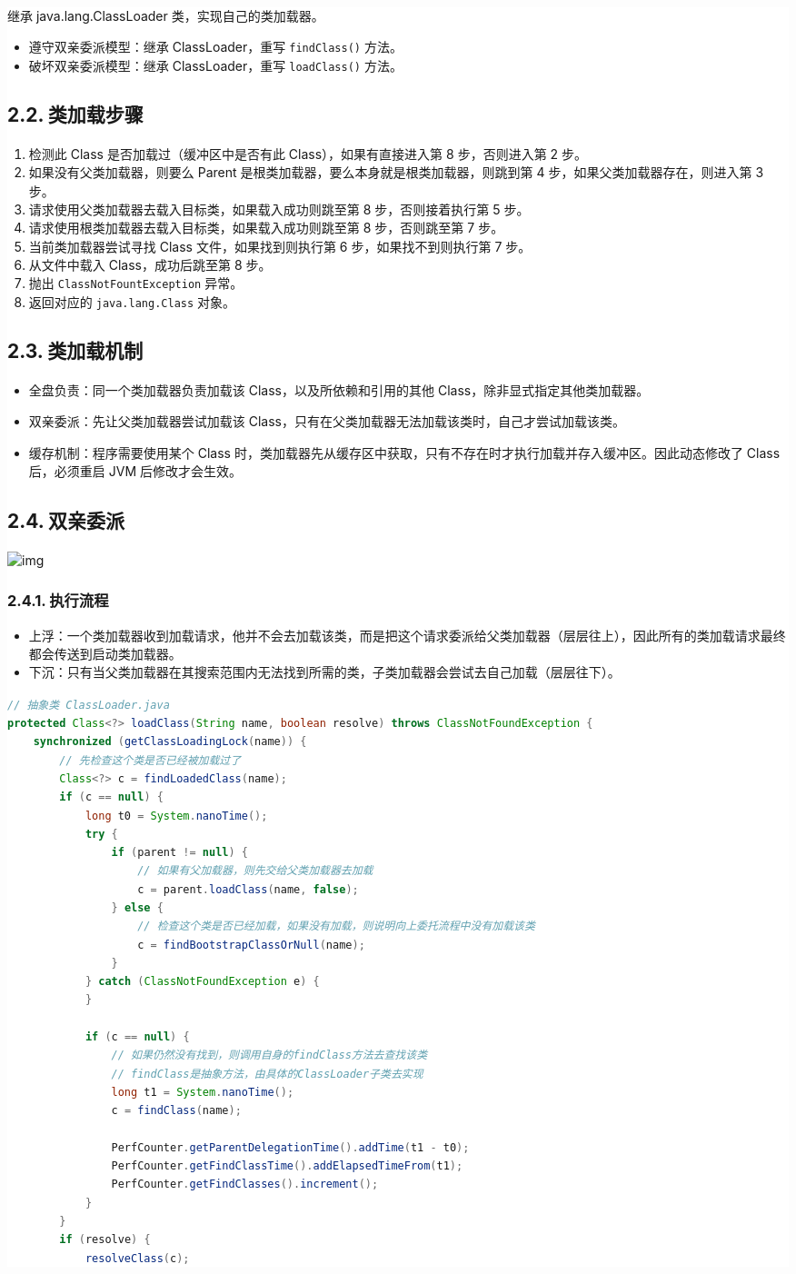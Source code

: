 继承 java.lang.ClassLoader 类，实现自己的类加载器。

- 遵守双亲委派模型：继承 ClassLoader，重写 `findClass()` 方法。
- 破坏双亲委派模型：继承 ClassLoader，重写 `loadClass()` 方法。

## 2.2. 类加载步骤

1. 检测此 Class 是否加载过（缓冲区中是否有此 Class），如果有直接进入第 8 步，否则进入第 2 步。
2. 如果没有父类加载器，则要么 Parent 是根类加载器，要么本身就是根类加载器，则跳到第 4 步，如果父类加载器存在，则进入第 3 步。
3. 请求使用父类加载器去载入目标类，如果载入成功则跳至第 8 步，否则接着执行第 5 步。
4. 请求使用根类加载器去载入目标类，如果载入成功则跳至第 8 步，否则跳至第 7 步。
5. 当前类加载器尝试寻找 Class 文件，如果找到则执行第 6 步，如果找不到则执行第 7 步。
6. 从文件中载入 Class，成功后跳至第 8 步。
7. 抛出 `ClassNotFountException` 异常。
8. 返回对应的 `java.lang.Class` 对象。

## 2.3. 类加载机制

- 全盘负责：同一个类加载器负责加载该 Class，以及所依赖和引用的其他 Class，除非显式指定其他类加载器。

- 双亲委派：先让父类加载器尝试加载该 Class，只有在父类加载器无法加载该类时，自己才尝试加载该类。
- 缓存机制：程序需要使用某个 Class 时，类加载器先从缓存区中获取，只有不存在时才执行加载并存入缓冲区。因此动态修改了 Class 后，必须重启 JVM 后修改才会生效。

## 2.4. 双亲委派

![img](https://raw.githubusercontent.com/ren-p/AndroidLearningNotes/main/img/20201128-210516-934640a357f1c5ce0a48fd0236d4dfdb.png)

### 2.4.1. 执行流程

- 上浮：一个类加载器收到加载请求，他并不会去加载该类，而是把这个请求委派给父类加载器（层层往上），因此所有的类加载请求最终都会传送到启动类加载器。
- 下沉：只有当父类加载器在其搜索范围内无法找到所需的类，子类加载器会尝试去自己加载（层层往下）。

```java
// 抽象类 ClassLoader.java
protected Class<?> loadClass(String name, boolean resolve) throws ClassNotFoundException {
    synchronized (getClassLoadingLock(name)) {
        // 先检查这个类是否已经被加载过了
        Class<?> c = findLoadedClass(name);
        if (c == null) {
            long t0 = System.nanoTime();
            try {
                if (parent != null) {
                    // 如果有父加载器，则先交给父类加载器去加载
                    c = parent.loadClass(name, false);
                } else {
                    // 检查这个类是否已经加载，如果没有加载，则说明向上委托流程中没有加载该类
                    c = findBootstrapClassOrNull(name);
                }
            } catch (ClassNotFoundException e) {
            }

            if (c == null) {
                // 如果仍然没有找到，则调用自身的findClass方法去查找该类
                // findClass是抽象方法，由具体的ClassLoader子类去实现
                long t1 = System.nanoTime();
                c = findClass(name);

                PerfCounter.getParentDelegationTime().addTime(t1 - t0);
                PerfCounter.getFindClassTime().addElapsedTimeFrom(t1);
                PerfCounter.getFindClasses().increment();
            }
        }
        if (resolve) {
            resolveClass(c);
```